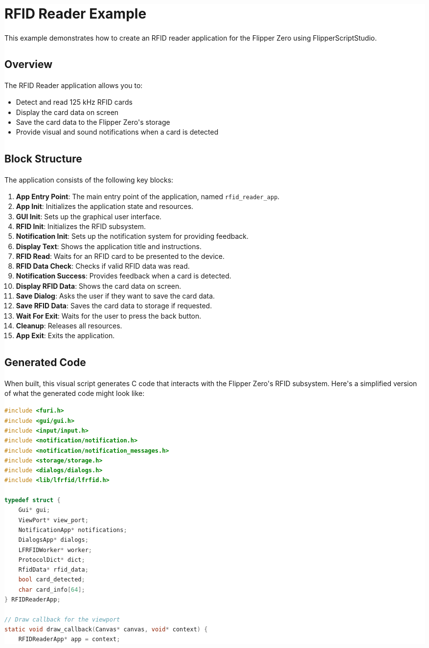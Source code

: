 # RFID Reader Example

This example demonstrates how to create an RFID reader application for the Flipper Zero using FlipperScriptStudio.

## Overview

The RFID Reader application allows you to:
- Detect and read 125 kHz RFID cards
- Display the card data on screen
- Save the card data to the Flipper Zero's storage
- Provide visual and sound notifications when a card is detected

## Block Structure

The application consists of the following key blocks:

1. **App Entry Point**: The main entry point of the application, named `rfid_reader_app`.
2. **App Init**: Initializes the application state and resources.
3. **GUI Init**: Sets up the graphical user interface.
4. **RFID Init**: Initializes the RFID subsystem.
5. **Notification Init**: Sets up the notification system for providing feedback.
6. **Display Text**: Shows the application title and instructions.
7. **RFID Read**: Waits for an RFID card to be presented to the device.
8. **RFID Data Check**: Checks if valid RFID data was read.
9. **Notification Success**: Provides feedback when a card is detected.
10. **Display RFID Data**: Shows the card data on screen.
11. **Save Dialog**: Asks the user if they want to save the card data.
12. **Save RFID Data**: Saves the card data to storage if requested.
13. **Wait For Exit**: Waits for the user to press the back button.
14. **Cleanup**: Releases all resources.
15. **App Exit**: Exits the application.

## Generated Code

When built, this visual script generates C code that interacts with the Flipper Zero's RFID subsystem. Here's a simplified version of what the generated code might look like:

```c
#include <furi.h>
#include <gui/gui.h>
#include <input/input.h>
#include <notification/notification.h>
#include <notification/notification_messages.h>
#include <storage/storage.h>
#include <dialogs/dialogs.h>
#include <lib/lfrfid/lfrfid.h>

typedef struct {
    Gui* gui;
    ViewPort* view_port;
    NotificationApp* notifications;
    DialogsApp* dialogs;
    LFRFIDWorker* worker;
    ProtocolDict* dict;
    RfidData* rfid_data;
    bool card_detected;
    char card_info[64];
} RFIDReaderApp;

// Draw callback for the viewport
static void draw_callback(Canvas* canvas, void* context) {
    RFIDReaderApp* app = context;
```